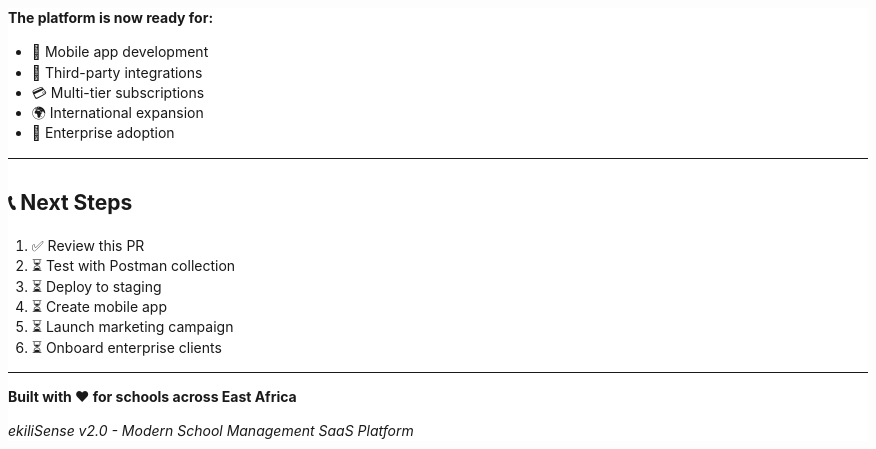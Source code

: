 **The platform is now ready for:**
- 📱 Mobile app development
- 🔗 Third-party integrations
- 💳 Multi-tier subscriptions
- 🌍 International expansion
- 🚀 Enterprise adoption

---

## 📞 Next Steps

1. ✅ Review this PR
2. ⏳ Test with Postman collection
3. ⏳ Deploy to staging
4. ⏳ Create mobile app
5. ⏳ Launch marketing campaign
6. ⏳ Onboard enterprise clients

---

**Built with ❤️ for schools across East Africa**

*ekiliSense v2.0 - Modern School Management SaaS Platform*
